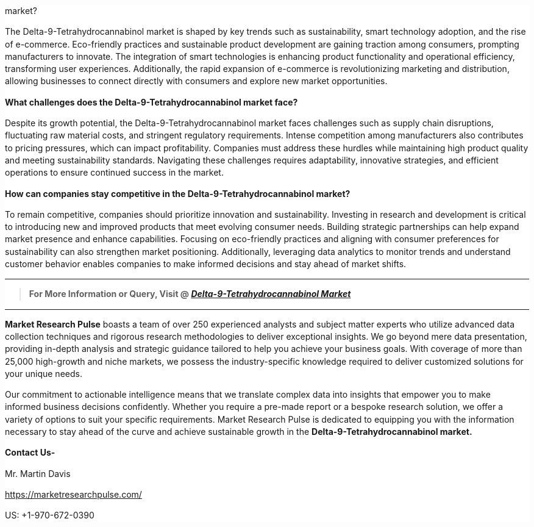 market?</strong></p><p>The Delta-9-Tetrahydrocannabinol market is shaped by key trends such as sustainability, smart technology adoption, and the rise of e-commerce. Eco-friendly practices and sustainable product development are gaining traction among consumers, prompting manufacturers to innovate. The integration of smart technologies is enhancing product functionality and operational efficiency, transforming user experiences. Additionally, the rapid expansion of e-commerce is revolutionizing marketing and distribution, allowing businesses to connect directly with consumers and explore new market opportunities.</p><p><strong>What challenges does the Delta-9-Tetrahydrocannabinol market face?</strong></p><p>Despite its growth potential, the Delta-9-Tetrahydrocannabinol market faces challenges such as supply chain disruptions, fluctuating raw material costs, and stringent regulatory requirements. Intense competition among manufacturers also contributes to pricing pressures, which can impact profitability. Companies must address these hurdles while maintaining high product quality and meeting sustainability standards. Navigating these challenges requires adaptability, innovative strategies, and efficient operations to ensure continued success in the market.</p><p><strong>How can companies stay competitive in the Delta-9-Tetrahydrocannabinol market?</strong></p><p>To remain competitive, companies should prioritize innovation and sustainability. Investing in research and development is critical to introducing new and improved products that meet evolving consumer needs. Building strategic partnerships can help expand market presence and enhance capabilities. Focusing on eco-friendly practices and aligning with consumer preferences for sustainability can also strengthen market positioning. Additionally, leveraging data analytics to monitor trends and understand customer behavior enables companies to make informed decisions and stay ahead of market shifts.</p><hr /><blockquote><p><strong>For More Information or Query, Visit @&nbsp;<em><a href="https://marketresearchpulse.com/report/123735/delta-9-tetrahydrocannabinol-market?utm_source=Linkedin&utm_medium=0110">Delta-9-Tetrahydrocannabinol Market</a></em></strong></p></blockquote><hr /><p><strong>Market Research Pulse</strong> boasts a team of over 250 experienced analysts and subject matter experts who utilize advanced data collection techniques and rigorous research methodologies to deliver exceptional insights. We go beyond mere data presentation, providing in-depth analysis and strategic guidance tailored to help you achieve your business goals. With coverage of more than 25,000 high-growth and niche markets, we possess the industry-specific knowledge required to deliver customized solutions for your unique needs.</p><p>Our commitment to actionable intelligence means that we translate complex data into insights that empower you to make informed business decisions confidently. Whether you require a pre-made report or a bespoke research solution, we offer a variety of options to suit your specific requirements. Market Research Pulse is dedicated to equipping you with the information necessary to stay ahead of the curve and achieve sustainable growth in the <strong>Delta-9-Tetrahydrocannabinol market.</strong></p><p><strong>Contact Us-</strong></p><p>Mr. Martin Davis</p><p>https://marketresearchpulse.com/</p><p>US: +1-970-672-0390</p>